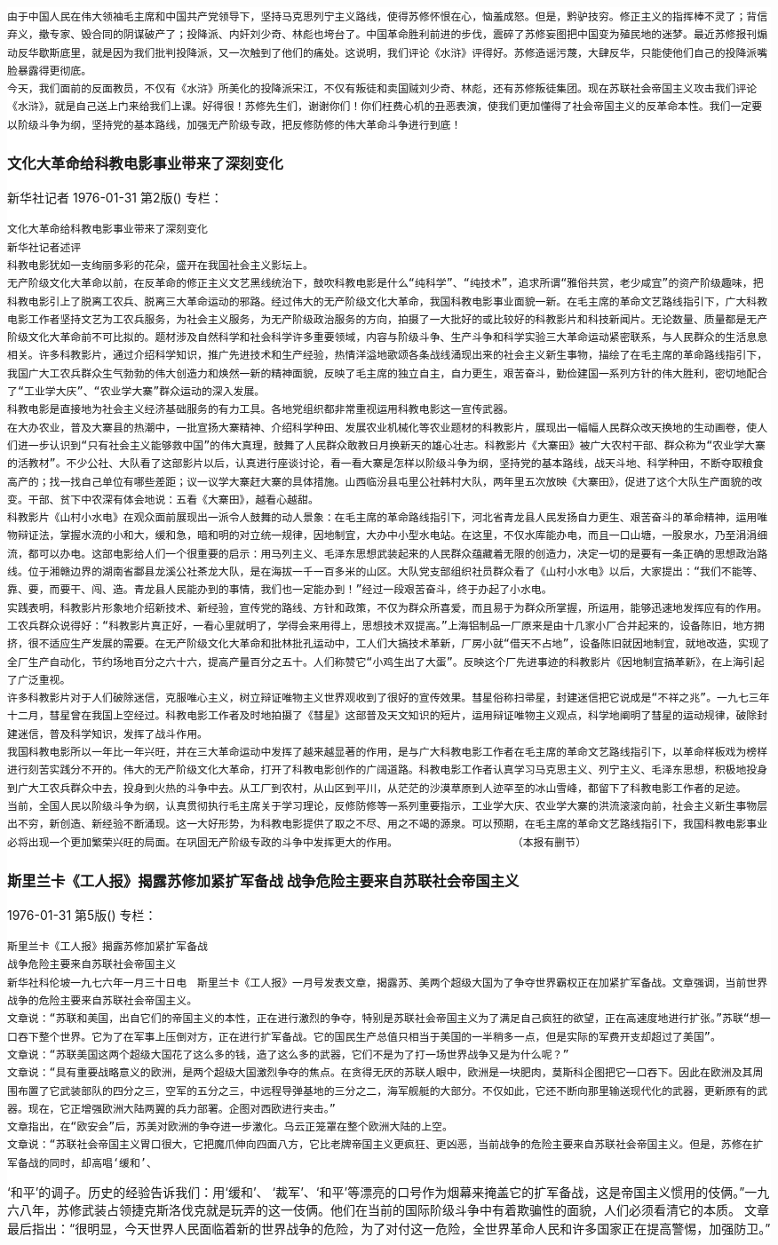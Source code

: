     由于中国人民在伟大领袖毛主席和中国共产党领导下，坚持马克思列宁主义路线，使得苏修怀恨在心，恼羞成怒。但是，黔驴技穷。修正主义的指挥棒不灵了；背信弃义，撤专家、毁合同的阴谋破产了；投降派、内奸刘少奇、林彪也垮台了。中国革命胜利前进的步伐，震碎了苏修妄图把中国变为殖民地的迷梦。最近苏修报刊煽动反华歇斯底里，就是因为我们批判投降派，又一次触到了他们的痛处。这说明，我们评论《水浒》评得好。苏修造谣污蔑，大肆反华，只能使他们自己的投降派嘴脸暴露得更彻底。
    今天，我们面前的反面教员，不仅有《水浒》所美化的投降派宋江，不仅有叛徒和卖国贼刘少奇、林彪，还有苏修叛徒集团。现在苏联社会帝国主义攻击我们评论《水浒》，就是自己送上门来给我们上课。好得很！苏修先生们，谢谢你们！你们枉费心机的丑恶表演，使我们更加懂得了社会帝国主义的反革命本性。我们一定要以阶级斗争为纲，坚持党的基本路线，加强无产阶级专政，把反修防修的伟大革命斗争进行到底！


### 文化大革命给科教电影事业带来了深刻变化
新华社记者
1976-01-31
第2版()
专栏：

    文化大革命给科教电影事业带来了深刻变化
    新华社记者述评
    科教电影犹如一支绚丽多彩的花朵，盛开在我国社会主义影坛上。
    无产阶级文化大革命以前，在反革命的修正主义文艺黑线统治下，鼓吹科教电影是什么“纯科学”、“纯技术”，追求所谓“雅俗共赏，老少咸宜”的资产阶级趣味，把科教电影引上了脱离工农兵、脱离三大革命运动的邪路。经过伟大的无产阶级文化大革命，我国科教电影事业面貌一新。在毛主席的革命文艺路线指引下，广大科教电影工作者坚持文艺为工农兵服务，为社会主义服务，为无产阶级政治服务的方向，拍摄了一大批好的或比较好的科教影片和科技新闻片。无论数量、质量都是无产阶级文化大革命前不可比拟的。题材涉及自然科学和社会科学许多重要领域，内容与阶级斗争、生产斗争和科学实验三大革命运动紧密联系，与人民群众的生活息息相关。许多科教影片，通过介绍科学知识，推广先进技术和生产经验，热情洋溢地歌颂各条战线涌现出来的社会主义新生事物，描绘了在毛主席的革命路线指引下，我国广大工农兵群众生气勃勃的伟大创造力和焕然一新的精神面貌，反映了毛主席的独立自主，自力更生，艰苦奋斗，勤俭建国一系列方针的伟大胜利，密切地配合了“工业学大庆”、“农业学大寨”群众运动的深入发展。
    科教电影是直接地为社会主义经济基础服务的有力工具。各地党组织都非常重视运用科教电影这一宣传武器。
    在大办农业，普及大寨县的热潮中，一批宣扬大寨精神、介绍科学种田、发展农业机械化等农业题材的科教影片，展现出一幅幅人民群众改天换地的生动画卷，使人们进一步认识到“只有社会主义能够救中国”的伟大真理，鼓舞了人民群众敢教日月换新天的雄心壮志。科教影片《大寨田》被广大农村干部、群众称为“农业学大寨的活教材”。不少公社、大队看了这部影片以后，认真进行座谈讨论，看一看大寨是怎样以阶级斗争为纲，坚持党的基本路线，战天斗地、科学种田，不断夺取粮食高产的；找一找自己单位有哪些差距；议一议学大寨赶大寨的具体措施。山西临汾县屯里公社韩村大队，两年里五次放映《大寨田》，促进了这个大队生产面貌的改变。干部、贫下中农深有体会地说：五看《大寨田》，越看心越甜。
    科教影片《山村小水电》在观众面前展现出一派令人鼓舞的动人景象：在毛主席的革命路线指引下，河北省青龙县人民发扬自力更生、艰苦奋斗的革命精神，运用唯物辩证法，掌握水流的小和大，缓和急，暗和明的对立统一规律，因地制宜，大办中小型水电站。在这里，不仅水库能办电，而且一口山塘，一股泉水，乃至涓涓细流，都可以办电。这部电影给人们一个很重要的启示：用马列主义、毛泽东思想武装起来的人民群众蕴藏着无限的创造力，决定一切的是要有一条正确的思想政治路线。位于湘赣边界的湖南省酃县龙溪公社茶龙大队，是在海拔一千一百多米的山区。大队党支部组织社员群众看了《山村小水电》以后，大家提出：“我们不能等、靠、要，而要干、闯、造。青龙县人民能办到的事情，我们也一定能办到！”经过一段艰苦奋斗，终于办起了小水电。
    实践表明，科教影片形象地介绍新技术、新经验，宣传党的路线、方针和政策，不仅为群众所喜爱，而且易于为群众所掌握，所运用，能够迅速地发挥应有的作用。工农兵群众说得好：“科教影片真正好，一看心里就明了，学得会来用得上，思想技术双提高。”上海铝制品一厂原来是由十几家小厂合并起来的，设备陈旧，地方拥挤，很不适应生产发展的需要。在无产阶级文化大革命和批林批孔运动中，工人们大搞技术革新，厂房小就“借天不占地”，设备陈旧就因地制宜，就地改造，实现了全厂生产自动化，节约场地百分之六十六，提高产量百分之五十。人们称赞它“小鸡生出了大蛋”。反映这个厂先进事迹的科教影片《因地制宜搞革新》，在上海引起了广泛重视。
    许多科教影片对于人们破除迷信，克服唯心主义，树立辩证唯物主义世界观收到了很好的宣传效果。彗星俗称扫帚星，封建迷信把它说成是“不祥之兆”。一九七三年十二月，彗星曾在我国上空经过。科教电影工作者及时地拍摄了《彗星》这部普及天文知识的短片，运用辩证唯物主义观点，科学地阐明了彗星的运动规律，破除封建迷信，普及科学知识，发挥了战斗作用。
    我国科教电影所以一年比一年兴旺，并在三大革命运动中发挥了越来越显著的作用，是与广大科教电影工作者在毛主席的革命文艺路线指引下，以革命样板戏为榜样进行刻苦实践分不开的。伟大的无产阶级文化大革命，打开了科教电影创作的广阔道路。科教电影工作者认真学习马克思主义、列宁主义、毛泽东思想，积极地投身到广大工农兵群众中去，投身到火热的斗争中去。从工厂到农村，从山区到平川，从茫茫的沙漠草原到人迹罕至的冰山雪峰，都留下了科教电影工作者的足迹。
    当前，全国人民以阶级斗争为纲，认真贯彻执行毛主席关于学习理论，反修防修等一系列重要指示，工业学大庆、农业学大寨的洪流滚滚向前，社会主义新生事物层出不穷，新创造、新经验不断涌现。这一大好形势，为科教电影提供了取之不尽、用之不竭的源泉。可以预期，在毛主席的革命文艺路线指引下，我国科教电影事业必将出现一个更加繁荣兴旺的局面。在巩固无产阶级专政的斗争中发挥更大的作用。                  （本报有删节）


### 斯里兰卡《工人报》揭露苏修加紧扩军备战  战争危险主要来自苏联社会帝国主义

1976-01-31
第5版()
专栏：

    斯里兰卡《工人报》揭露苏修加紧扩军备战
    战争危险主要来自苏联社会帝国主义
    新华社科伦坡一九七六年一月三十日电　斯里兰卡《工人报》一月号发表文章，揭露苏、美两个超级大国为了争夺世界霸权正在加紧扩军备战。文章强调，当前世界战争的危险主要来自苏联社会帝国主义。
    文章说：“苏联和美国，出自它们的帝国主义的本性，正在进行激烈的争夺，特别是苏联社会帝国主义为了满足自己疯狂的欲望，正在高速度地进行扩张。”苏联“想一口吞下整个世界。它为了在军事上压倒对方，正在进行扩军备战。它的国民生产总值只相当于美国的一半稍多一点，但是实际的军费开支却超过了美国”。
    文章说：“苏联美国这两个超级大国花了这么多的钱，造了这么多的武器，它们不是为了打一场世界战争又是为什么呢？”
    文章说：“具有重要战略意义的欧洲，是两个超级大国激烈争夺的焦点。在贪得无厌的苏联人眼中，欧洲是一块肥肉，莫斯科企图把它一口吞下。因此在欧洲及其周围布置了它武装部队的四分之三，空军的五分之三，中远程导弹基地的三分之二，海军舰艇的大部分。不仅如此，它还不断向那里输送现代化的武器，更新原有的武器。现在，它正增强欧洲大陆两翼的兵力部署。企图对西欧进行夹击。”
    文章指出，在“欧安会”后，苏美对欧洲的争夺进一步激化。乌云正笼罩在整个欧洲大陆的上空。
    文章说：“苏联社会帝国主义胃口很大，它把魔爪伸向四面八方，它比老牌帝国主义更疯狂、更凶恶，当前战争的危险主要来自苏联社会帝国主义。但是，苏修在扩军备战的同时，却高唱‘缓和’、
  ‘和平’的调子。历史的经验告诉我们：用‘缓和’、
  ‘裁军’、‘和平’等漂亮的口号作为烟幕来掩盖它的扩军备战，这是帝国主义惯用的伎俩。”一九六八年，苏修武装占领捷克斯洛伐克就是玩弄的这一伎俩。他们在当前的国际阶级斗争中有着欺骗性的面貌，人们必须看清它的本质。
    文章最后指出：“很明显，今天世界人民面临着新的世界战争的危险，为了对付这一危险，全世界革命人民和许多国家正在提高警惕，加强防卫。”

